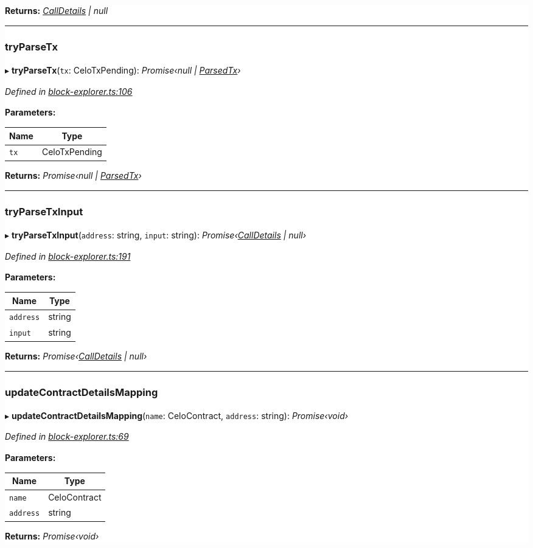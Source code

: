 **Returns:** *[CallDetails](../interfaces/_block_explorer_.calldetails.md) | null*

___

###  tryParseTx

▸ **tryParseTx**(`tx`: CeloTxPending): *Promise‹null | [ParsedTx](../interfaces/_block_explorer_.parsedtx.md)›*

*Defined in [block-explorer.ts:106](https://github.com/celo-org/celo-monorepo/blob/master/packages/sdk/explorer/src/block-explorer.ts#L106)*

**Parameters:**

Name | Type |
------ | ------ |
`tx` | CeloTxPending |

**Returns:** *Promise‹null | [ParsedTx](../interfaces/_block_explorer_.parsedtx.md)›*

___

###  tryParseTxInput

▸ **tryParseTxInput**(`address`: string, `input`: string): *Promise‹[CallDetails](../interfaces/_block_explorer_.calldetails.md) | null›*

*Defined in [block-explorer.ts:191](https://github.com/celo-org/celo-monorepo/blob/master/packages/sdk/explorer/src/block-explorer.ts#L191)*

**Parameters:**

Name | Type |
------ | ------ |
`address` | string |
`input` | string |

**Returns:** *Promise‹[CallDetails](../interfaces/_block_explorer_.calldetails.md) | null›*

___

###  updateContractDetailsMapping

▸ **updateContractDetailsMapping**(`name`: CeloContract, `address`: string): *Promise‹void›*

*Defined in [block-explorer.ts:69](https://github.com/celo-org/celo-monorepo/blob/master/packages/sdk/explorer/src/block-explorer.ts#L69)*

**Parameters:**

Name | Type |
------ | ------ |
`name` | CeloContract |
`address` | string |

**Returns:** *Promise‹void›*
